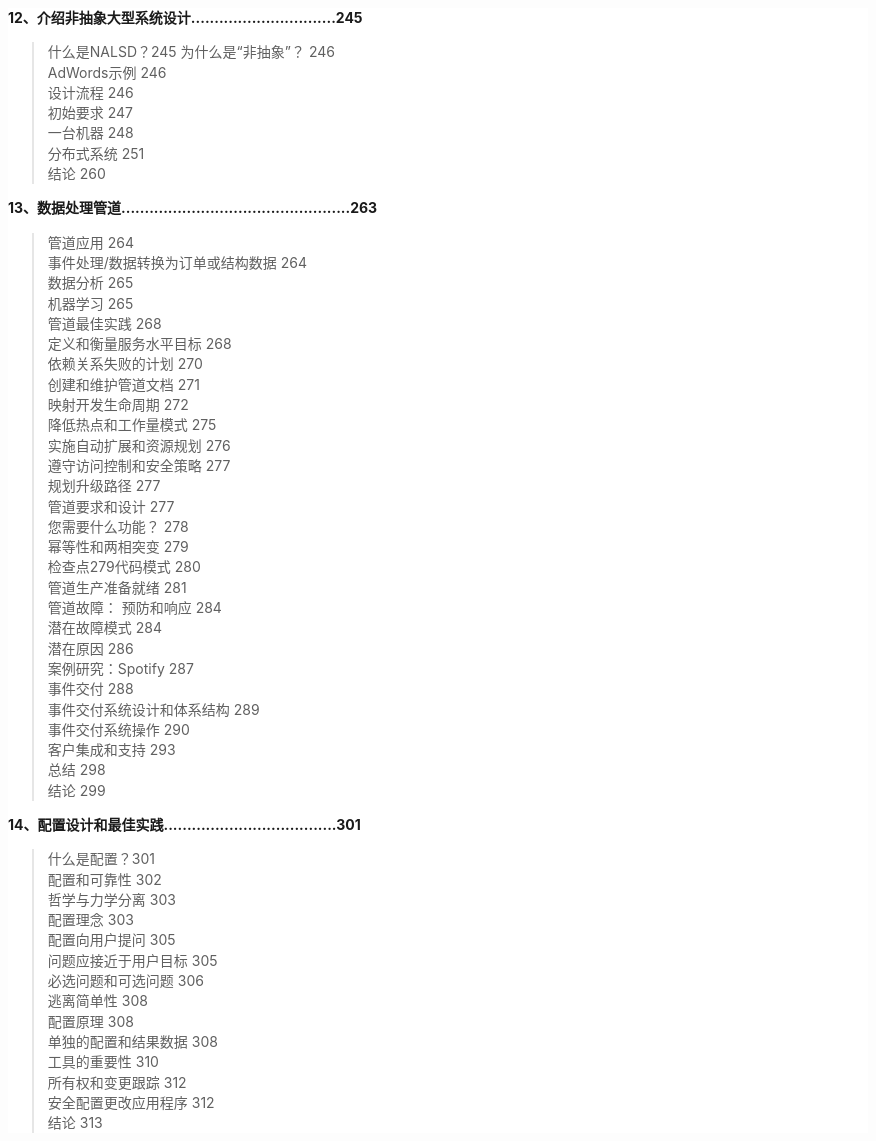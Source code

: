 **12、介绍非抽象大型系统设计...............................245**

> 什么是NALSD？245
> 为什么是“非抽象”？ 246  
> AdWords示例 246  
> 设计流程 246  
> 初始要求 247  
> 一台机器 248  
> 分布式系统 251  
> 结论 260

**13、数据处理管道.................................................263**

> 管道应用 264  
> 事件处理/数据转换为订单或结构数据 264  
> 数据分析 265  
> 机器学习 265  
> 管道最佳实践 268  
> 定义和衡量服务水平目标 268  
> 依赖关系失败的计划 270  
> 创建和维护管道文档 271  
> 映射开发生命周期 272  
> 降低热点和工作量模式 275  
> 实施自动扩展和资源规划 276  
> 遵守访问控制和安全策略 277  
> 规划升级路径 277  
> 管道要求和设计 277  
> 您需要什么功能？ 278  
> 幂等性和两相突变 279  
> 检查点279代码模式 280  
> 管道生产准备就绪 281  
> 管道故障： 预防和响应 284  
> 潜在故障模式 284  
> 潜在原因 286  
> 案例研究：Spotify 287  
> 事件交付 288  
> 事件交付系统设计和体系结构 289  
> 事件交付系统操作 290  
> 客户集成和支持 293  
> 总结 298  
> 结论 299

**14、配置设计和最佳实践.....................................301**

> 什么是配置？301  
> 配置和可靠性 302  
> 哲学与力学分离 303  
> 配置理念 303  
> 配置向用户提问 305  
> 问题应接近于用户目标 305  
> 必选问题和可选问题 306  
> 逃离简单性 308  
> 配置原理 308  
> 单独的配置和结果数据 308  
> 工具的重要性 310  
> 所有权和变更跟踪 312  
> 安全配置更改应用程序 312  
> 结论 313
